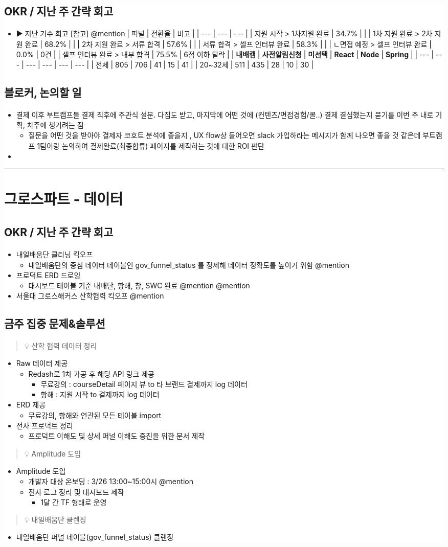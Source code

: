 ## OKR / 지난 주 간략 회고
- ▶ 지난 기수 회고 [참고] @mention 
| 퍼널 | 전환율 | 비고 |
| --- | --- | --- |
| 지원 시작 > 1차지원 완료 | 34.7% |  |
| 1차 지원 완료 > 2차 지원 완료 | 68.2% |  |
| 2차 지원 완료 > 서류 합격 | 57.6% |  |
| 서류 합격 > 셀프 인터뷰 완료 | 58.3% |  |
| ㄴ면접 예정 > 셀프 인터뷰 완료 | 0.0% | 0건 |
| 셀프 인터뷰 완료 > 내부 합격 | 75.5% | 6점 이하 탈락 |
| **내배캠** | **사전알림신청** | **미선택** | **React** | **Node** | **Spring** |
| --- | --- | --- | --- | --- | --- |
| 전체 | 805 | 706 | 41 | 15 | 41 |
| 20~32세 | 511 | 435 | 28 | 10 | 30 |

## 블로커, 논의할 일
- 결제 이후 부트캠프들 결제 직후에 주관식 설문. 다짐도 받고, 마지막에 어떤 것에 (컨텐츠/면접경험/콜..) 결제 결심했는지 묻기를 이번 주 내로 기획, 차주에 챙기려는 점 
  - 질문을 어떤 것을 받아야 결제자 코호트 분석에 좋을지 , UX flow상 들어오면 slack 가입하라는 메시지가 함께 나오면 좋을 것 같은데 부트캠프 1팀이랑 논의하여 결제완료(최종합류) 페이지를 제작하는 것에 대한 ROI 판단
- 

---

# 그로스파트 - 데이터

## OKR / 지난 주 간략 회고
- 내일배움단 클리닝 킥오프
  - 내일배움단의 중심 데이터 테이블인 gov_funnel_status 를 정제해 데이터 정확도를 높이기 위함
@mention 
- 프로덕트 ERD 드로잉
  - 대시보드 테이블 기준 내배단, 항해, 창, SWC 완료
  @mention 
  @mention 
- 서울대 그로스해커스 산학협력 킥오프
  @mention 


## 금주 집중 문제&솔루션
> 💡 산학 협력 데이터 정리
- Raw 데이터 제공
  - Redash로 1차 가공 후 해당 API 링크 제공
    - 무료강의 : courseDetail 페이지 뷰 to 타 브랜드 결제까지 log 데이터
    - 항해 : 지원 시작 to 결제까지 log 데이터
- ERD 제공
  - 무료강의, 항해와 연관된 모든 테이블 import
- 전사 프로덕트 정리
  - 프로덕트 이해도 및 상세 퍼널 이해도 증진을 위한 문서 제작
> 💡 Amplitude 도입
- Amplitude 도입 
  - 개발자 대상 온보딩 : 3/26 13:00~15:00시
@mention
  - 전사 로그 정리 및 대시보드 제작
    - 1달 간 TF 형태로 운영
> 💡 내일배움단 클렌징
- 내일배움단 퍼널 테이블(gov_funnel_status) 클렌징